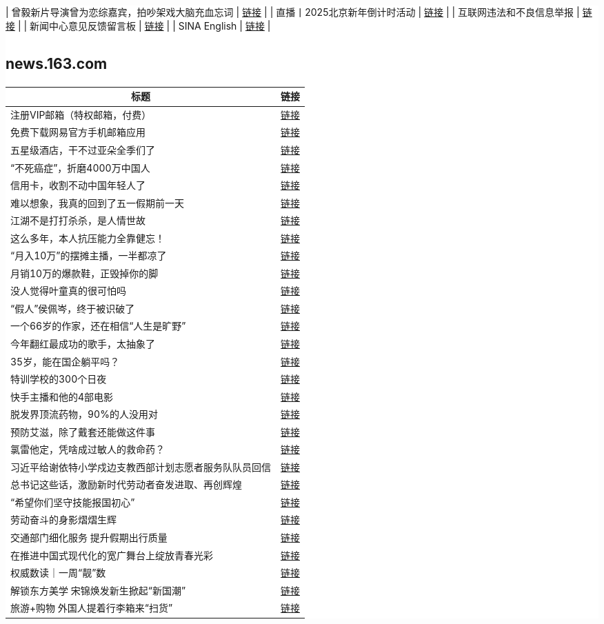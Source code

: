 | 曾毅新片导演曾为恋综嘉宾，拍吵架戏大脑充血忘词 | [链接](https://k.sina.com.cn/article_6579479488_1882ae3c004001f1fe.html?from=ent&subch=oent) |
| 直播丨2025北京新年倒计时活动 | [链接](http://video.sina.com.cn/p/finance/2025-01-01/detail-ineckrfp2283498.d.html) |
| 互联网违法和不良信息举报 | [链接](https://www.12377.cn/) |
| 新闻中心意见反馈留言板 | [链接](https://news.sina.com.cn/feedback/post.html) |
| SINA English | [链接](https://english.sina.com) |

## news.163.com

| 标题 | 链接 |
| ---- | ---- |
| 注册VIP邮箱（特权邮箱，付费） | [链接](https://reg1.vip.163.com/newReg1/reg?from=new_topnav&utm_source=new_topnav) |
| 免费下载网易官方手机邮箱应用 | [链接](https://mail.163.com/client/dl.html?from=mail46) |
| 五星级酒店，干不过亚朵全季们了 | [链接](https://www.163.com/data/article/JUI6NNN7000181IU.html) |
| “不死癌症”，折磨4000万中国人 | [链接](https://www.163.com/data/article/JTRDTOJ6000181IU.html) |
| 信用卡，收割不动中国年轻人了 | [链接](https://www.163.com/data/article/JTEDL46U000181IU.html) |
| 难以想象，我真的回到了五一假期前一天 | [链接](https://www.163.com/news/article/JUDUDKTG000181BR.html) |
| 江湖不是打打杀杀，是人情世故 | [链接](https://www.163.com/news/article/JUB40A88000181BR.html) |
| 这么多年，本人抗压能力全靠健忘！ | [链接](https://www.163.com/news/article/JU8V6PLA000181BR.html) |
| “月入10万”的摆摊主播，一半都凉了 | [链接](https://www.163.com/caozhi/article/JUD40D31000181TI.html) |
| 月销10万的爆款鞋，正毁掉你的脚 | [链接](https://www.163.com/caozhi/article/JU806QC3000181TI.html) |
| 没人觉得叶童真的很可怕吗 | [链接](https://www.163.com/caozhi/article/JU0A0ARF000181TI.html) |
| “假人”侯佩岑，终于被识破了 | [链接](https://www.163.com/news/article/JU0ACGA10001982T.html) |
| 一个66岁的作家，还在相信“人生是旷野” | [链接](https://www.163.com/news/article/JTR0OF3L0001982T.html) |
| 今年翻红最成功的歌手，太抽象了 | [链接](https://www.163.com/news/article/JTE9DTN50001982T.html) |
| 35岁，能在国企躺平吗？ | [链接](https://www.163.com/renjian/article/JHUA9HBI000181RV.html) |
| 特训学校的300个日夜 | [链接](https://www.163.com/renjian/article/JGUUBF35000181RV.html) |
| 快手主播和他的4部电影 | [链接](https://www.163.com/renjian/article/JGB0BAFB000181RV.html) |
| 脱发界顶流药物，90%的人没用对 | [链接](https://www.163.com/jiankang/article/JPTFM31H00388045.html) |
| 预防艾滋，除了戴套还能做这件事 | [链接](https://www.163.com/jiankang/article/JI8SNIL800388AD5.html) |
| 氯雷他定，凭啥成过敏人的救命药？ | [链接](https://www.163.com/jiankang/article/JGG805N200389A9R.html) |
| 习近平给谢依特小学戍边支教西部计划志愿者服务队队员回信 | [链接](https://www.163.com/news/article/JULD6L6H000189FH.html) |
| 总书记这些话，激励新时代劳动者奋发进取、再创辉煌 | [链接](https://www.163.com/news/article/JULLG25U000189FH.html) |
| “希望你们坚守技能报国初心” | [链接](https://www.163.com/news/article/JULLETNS000189FH.html) |
| 劳动奋斗的身影熠熠生辉 | [链接](https://www.163.com/dy/article/JUK4HRMO0514R9M0.html) |
| 交通部门细化服务 提升假期出行质量 | [链接](https://www.163.com/news/article/JULTP7A8000189FH.html) |
| 在推进中国式现代化的宽广舞台上绽放青春光彩 | [链接](https://www.163.com/dy/article/JUKNSE8M05346RC6.html) |
| 权威数读｜一周“靓”数 | [链接](https://www.163.com/news/article/JULTVS6V000189FH.html) |
| 解锁东方美学 宋锦焕发新生掀起“新国潮” | [链接](http://news.163.com/special/qianjjd/) |
| 旅游+购物 外国人提着行李箱来“扫货” | [链接](https://www.163.com/news/article/JULTSO73000189FH.html) |